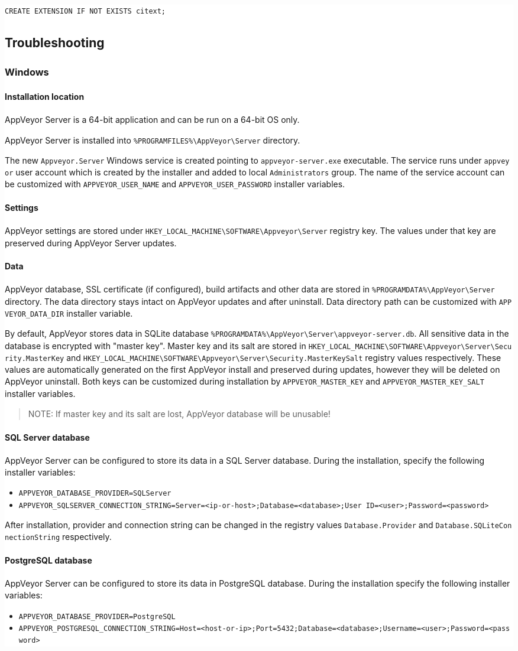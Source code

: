     CREATE EXTENSION IF NOT EXISTS citext;

## Troubleshooting

### Windows

#### Installation location

AppVeyor Server is a 64-bit application and can be run on a 64-bit OS only.

AppVeyor Server is installed into `%PROGRAMFILES%\AppVeyor\Server` directory.

The new `Appveyor.Server` Windows service is created pointing to `appveyor-server.exe` executable. The service runs under `appveyor` user account which is created by the installer and added to local `Administrators` group. The name of the service account can be customized with `APPVEYOR_USER_NAME` and `APPVEYOR_USER_PASSWORD` installer variables.

#### Settings

AppVeyor settings are stored under `HKEY_LOCAL_MACHINE\SOFTWARE\Appveyor\Server` registry key. The values under that key are preserved during AppVeyor Server updates.

#### Data

AppVeyor database, SSL certificate (if configured), build artifacts and other data are stored in `%PROGRAMDATA%\AppVeyor\Server` directory. The data directory stays intact on AppVeyor updates and after uninstall. Data directory path can be customized with `APPVEYOR_DATA_DIR` installer variable.

By default, AppVeyor stores data in SQLite database `%PROGRAMDATA%\AppVeyor\Server\appveyor-server.db`. All sensitive data in the database is encrypted with "master key". Master key and its salt are stored in `HKEY_LOCAL_MACHINE\SOFTWARE\Appveyor\Server\Security.MasterKey` and `HKEY_LOCAL_MACHINE\SOFTWARE\Appveyor\Server\Security.MasterKeySalt` registry values respectively. These values are automatically generated on the first AppVeyor install and preserved during updates, however they will be deleted on AppVeyor uninstall. Both keys can be customized during installation by `APPVEYOR_MASTER_KEY` and `APPVEYOR_MASTER_KEY_SALT` installer variables.

> NOTE: If master key and its salt are lost, AppVeyor database will be unusable!

#### SQL Server database

AppVeyor Server can be configured to store its data in a SQL Server database. During the installation, specify the following installer variables:

* `APPVEYOR_DATABASE_PROVIDER=SQLServer`
* `APPVEYOR_SQLSERVER_CONNECTION_STRING=Server=<ip-or-host>;Database=<database>;User ID=<user>;Password=<password>`

After installation, provider and connection string can be changed in the registry values `Database.Provider` and `Database.SQLiteConnectionString` respectively.

#### PostgreSQL database

AppVeyor Server can be configured to store its data in PostgreSQL database. During the installation specify the following installer variables:

* `APPVEYOR_DATABASE_PROVIDER=PostgreSQL`
* `APPVEYOR_POSTGRESQL_CONNECTION_STRING=Host=<host-or-ip>;Port=5432;Database=<database>;Username=<user>;Password=<password>`

